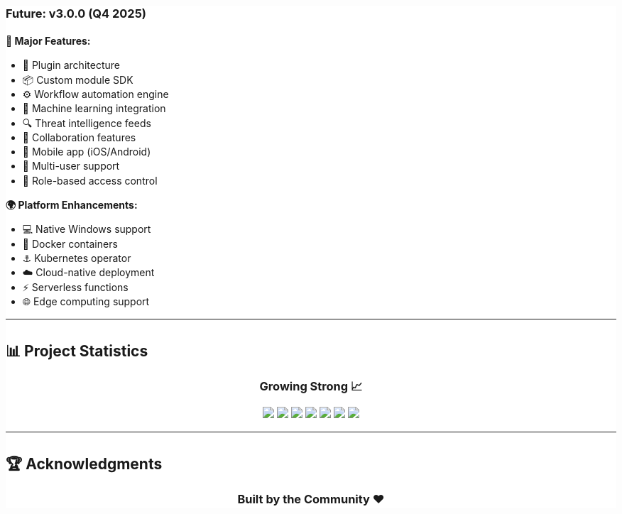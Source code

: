 ### **Future: v3.0.0 (Q4 2025)**

**🚀 Major Features:**
- 🧩 Plugin architecture
- 📦 Custom module SDK
- ⚙️ Workflow automation engine
- 🤖 Machine learning integration
- 🔍 Threat intelligence feeds
- 👥 Collaboration features
- 📱 Mobile app (iOS/Android)
- 👥 Multi-user support
- 🔐 Role-based access control

**🌍 Platform Enhancements:**
- 💻 Native Windows support
- 🐳 Docker containers
- ⚓ Kubernetes operator
- ☁️ Cloud-native deployment
- ⚡ Serverless functions
- 🌐 Edge computing support

---

## 📊 **Project Statistics**

<div align="center">

### **Growing Strong** 📈

<img src="https://img.shields.io/badge/Version-2.4.0-00d9ff?style=for-the-badge&labelColor=0a0e27" />
<img src="https://img.shields.io/badge/Modules-15+-8b5cf6?style=for-the-badge&labelColor=0a0e27" />
<img src="https://img.shields.io/badge/Languages-5+-10b981?style=for-the-badge&labelColor=0a0e27" />
<img src="https://img.shields.io/badge/Contributors-10+-ffd700?style=for-the-badge&labelColor=0a0e27" />

<img src="https://img.shields.io/badge/Stars-500+-ff3b6d?style=for-the-badge&labelColor=0a0e27" />
<img src="https://img.shields.io/badge/Forks-100+-00d9ff?style=for-the-badge&labelColor=0a0e27" />
<img src="https://img.shields.io/badge/LOC-25k+-8b5cf6?style=for-the-badge&labelColor=0a0e27" />

</div>

---

## 🏆 **Acknowledgments**

<div align="center">

### **Built by the Community** ❤️
